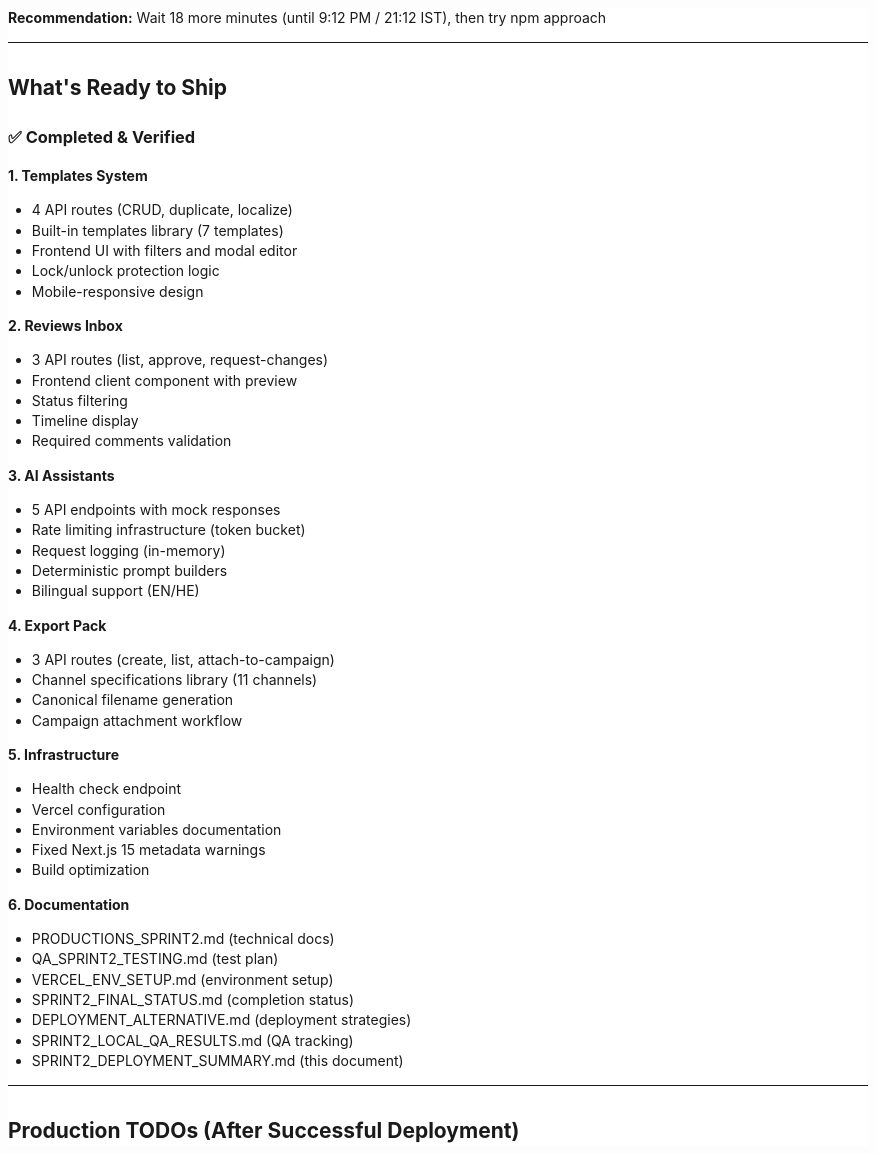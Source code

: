 **Recommendation:** Wait 18 more minutes (until 9:12 PM / 21:12 IST), then try npm approach

---

## What's Ready to Ship

### ✅ Completed & Verified

**1. Templates System**
- 4 API routes (CRUD, duplicate, localize)
- Built-in templates library (7 templates)
- Frontend UI with filters and modal editor
- Lock/unlock protection logic
- Mobile-responsive design

**2. Reviews Inbox**
- 3 API routes (list, approve, request-changes)
- Frontend client component with preview
- Status filtering
- Timeline display
- Required comments validation

**3. AI Assistants**
- 5 API endpoints with mock responses
- Rate limiting infrastructure (token bucket)
- Request logging (in-memory)
- Deterministic prompt builders
- Bilingual support (EN/HE)

**4. Export Pack**
- 3 API routes (create, list, attach-to-campaign)
- Channel specifications library (11 channels)
- Canonical filename generation
- Campaign attachment workflow

**5. Infrastructure**
- Health check endpoint
- Vercel configuration
- Environment variables documentation
- Fixed Next.js 15 metadata warnings
- Build optimization

**6. Documentation**
- PRODUCTIONS_SPRINT2.md (technical docs)
- QA_SPRINT2_TESTING.md (test plan)
- VERCEL_ENV_SETUP.md (environment setup)
- SPRINT2_FINAL_STATUS.md (completion status)
- DEPLOYMENT_ALTERNATIVE.md (deployment strategies)
- SPRINT2_LOCAL_QA_RESULTS.md (QA tracking)
- SPRINT2_DEPLOYMENT_SUMMARY.md (this document)

---

## Production TODOs (After Successful Deployment)

